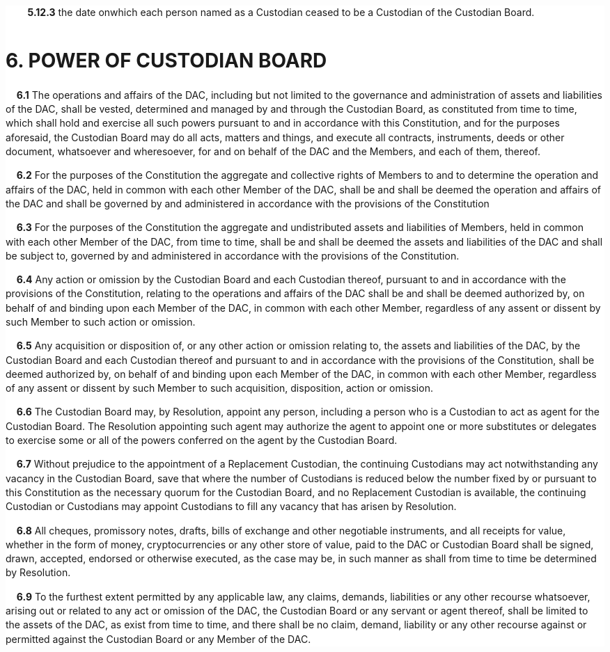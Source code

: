 &nbsp;&nbsp;&nbsp;&nbsp;&nbsp;&nbsp;&nbsp; **5.12.3** the date onwhich each person named as a Custodian ceased to be a Custodian of the Custodian Board.

# 6. **POWER OF CUSTODIAN BOARD**

&nbsp;&nbsp;&nbsp; **6.1** The operations and affairs of the DAC, including but not limited to the governance and administration of assets and liabilities of the DAC, shall be vested, determined and managed by and through the Custodian Board, as constituted from time to time, which shall hold and exercise all such powers pursuant to and in accordance with this Constitution, and for the purposes aforesaid, the Custodian Board may do all acts, matters and things, and execute all contracts, instruments, deeds or other document, whatsoever and wheresoever, for and on behalf of the DAC and the Members, and each of them, thereof.

&nbsp;&nbsp;&nbsp; **6.2** For the purposes of the Constitution the aggregate and collective rights of Members to and to determine the operation and affairs of the DAC, held in common with each other Member of the DAC, shall be and shall be deemed the operation and affairs of the DAC and shall be governed by and administered in accordance with the provisions of the Constitution

&nbsp;&nbsp;&nbsp; **6.3** For the purposes of the Constitution the aggregate and undistributed assets and liabilities of Members, held in common with each other Member of the DAC, from time to time, shall be and shall be deemed the assets and liabilities of the DAC and shall be subject to, governed by and administered in accordance with the provisions of the Constitution.

&nbsp;&nbsp;&nbsp; **6.4** Any action or omission by the Custodian Board and each Custodian thereof, pursuant to and in accordance with the provisions of the Constitution, relating to the operations and affairs of the DAC shall be and shall be deemed authorized by, on behalf of and binding upon each Member of the DAC, in common with each other Member, regardless of any assent or dissent by such Member to such action or omission.

&nbsp;&nbsp;&nbsp; **6.5** Any acquisition or disposition of, or any other action or omission relating to, the assets and liabilities of the DAC, by the Custodian Board and each Custodian thereof and pursuant to and in accordance with the provisions of the Constitution, shall be deemed authorized by, on behalf of and binding upon each Member of the DAC, in common with each other Member, regardless of any assent or dissent by such Member to such acquisition, disposition, action or omission.

&nbsp;&nbsp;&nbsp; **6.6** The Custodian Board may, by Resolution, appoint any person, including a person who is a Custodian to act as agent for the Custodian Board.  The Resolution appointing such agent may authorize the agent to appoint one or more substitutes or delegates to exercise some or all of the powers conferred on the agent by the Custodian Board.

&nbsp;&nbsp;&nbsp; **6.7** Without prejudice to the appointment of a Replacement Custodian, the continuing Custodians may act notwithstanding any vacancy in the Custodian Board, save that where the number of Custodians is reduced below the number fixed by or pursuant to this Constitution as the necessary quorum for the Custodian Board, and no Replacement Custodian is available, the continuing Custodian or Custodians may appoint Custodians to fill any vacancy that has arisen by Resolution.

&nbsp;&nbsp;&nbsp; **6.8** All cheques, promissory notes, drafts, bills of exchange and other negotiable instruments, and all receipts for value, whether in the form of money, cryptocurrencies or any other store of value, paid to the DAC or Custodian Board shall be signed, drawn, accepted, endorsed or otherwise executed, as the case may be, in such manner as shall from time to time be determined by Resolution.

&nbsp;&nbsp;&nbsp; **6.9** To the furthest extent permitted by any applicable law, any claims, demands, liabilities or any other recourse whatsoever, arising out or related to any act or omission of the DAC, the Custodian Board or any servant or agent thereof, shall be limited to the assets of the DAC, as exist from time to time, and there shall be no claim, demand, liability or any other recourse against or permitted against the Custodian Board or any Member of the DAC.
